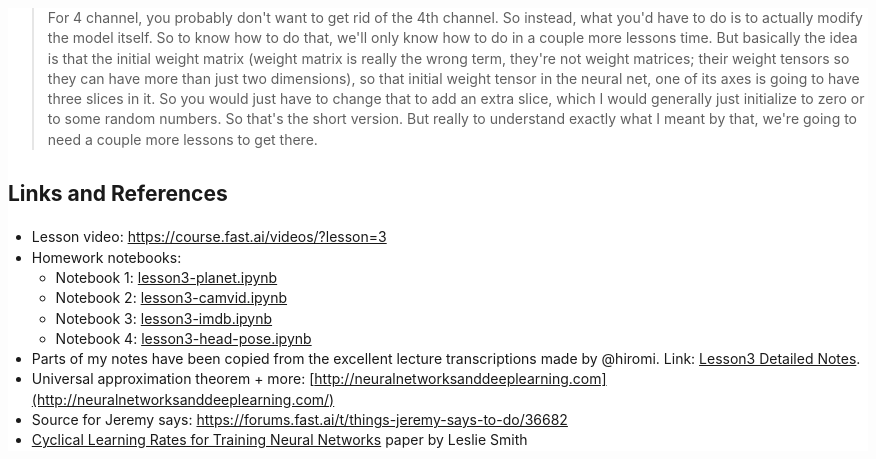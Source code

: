   > For 4 channel, you probably don't want to get rid of the 4th channel. So instead, what you'd have to do is to actually modify the model itself. So to know how to do that, we'll only know how to do in a couple more lessons time. But basically the idea is that the initial weight matrix (weight matrix is really the wrong term, they're not weight matrices; their weight tensors so they can have more than just two dimensions), so that initial weight tensor in the neural net, one of its axes is going to have three slices in it. So you would just have to change that to add an extra slice, which I would generally just initialize to zero or to some random numbers. So that's the short version. But really to understand exactly what I meant by that, we're going to need a couple more lessons to get there.



## Links and References

- Lesson video: https://course.fast.ai/videos/?lesson=3
- Homework notebooks:
  - Notebook 1: [lesson3-planet.ipynb](https://nbviewer.jupyter.org/github/fastai/course-v3/blob/master/nbs/dl1/lesson3-planet.ipynb)
  - Notebook 2: [lesson3-camvid.ipynb](https://nbviewer.jupyter.org/github/fastai/course-v3/blob/master/nbs/dl1/lesson3-camvid.ipynb)
  - Notebook 3: [lesson3-imdb.ipynb](https://nbviewer.jupyter.org/github/fastai/course-v3/blob/master/nbs/dl1/lesson3-imdb.ipynb)
  - Notebook 4: [lesson3-head-pose.ipynb](https://nbviewer.jupyter.org/github/fastai/course-v3/blob/master/nbs/dl1/lesson3-head-pose.ipynb)
- Parts of my notes have been copied from the excellent lecture transcriptions made by @hiromi. Link: [Lesson3 Detailed Notes](https://github.com/hiromis/notes/blob/master/Lesson3.md).
- Universal approximation theorem + more: [http://neuralnetworksanddeeplearning.com](http://neuralnetworksanddeeplearning.com/)
- Source for Jeremy says: https://forums.fast.ai/t/things-jeremy-says-to-do/36682
- [Cyclical Learning Rates for Training Neural Networks](https://arxiv.org/abs/1506.01186) paper by Leslie Smith